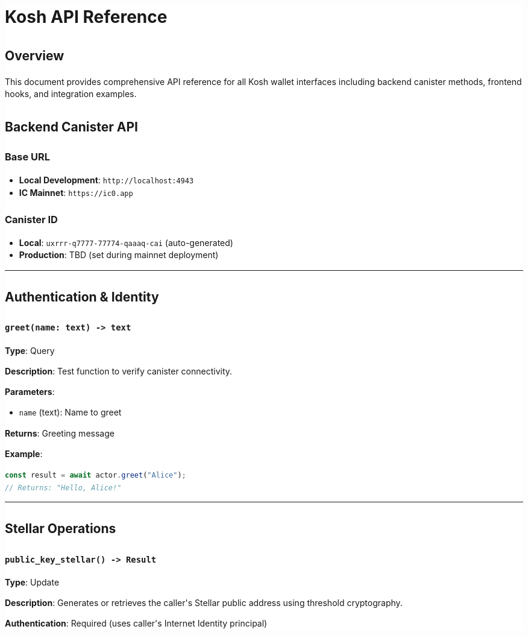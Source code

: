# Kosh API Reference

## Overview

This document provides comprehensive API reference for all Kosh wallet interfaces including backend canister methods, frontend hooks, and integration examples.

## Backend Canister API

### Base URL
- **Local Development**: `http://localhost:4943`
- **IC Mainnet**: `https://ic0.app`

### Canister ID
- **Local**: `uxrrr-q7777-77774-qaaaq-cai` (auto-generated)
- **Production**: TBD (set during mainnet deployment)

---

## Authentication & Identity

### `greet(name: text) -> text`

**Type**: Query

**Description**: Test function to verify canister connectivity.

**Parameters**:
- `name` (text): Name to greet

**Returns**: Greeting message

**Example**:
```javascript
const result = await actor.greet("Alice");
// Returns: "Hello, Alice!"
```

---

## Stellar Operations

### `public_key_stellar() -> Result`

**Type**: Update

**Description**: Generates or retrieves the caller's Stellar public address using threshold cryptography.

**Authentication**: Required (uses caller's Internet Identity principal)
